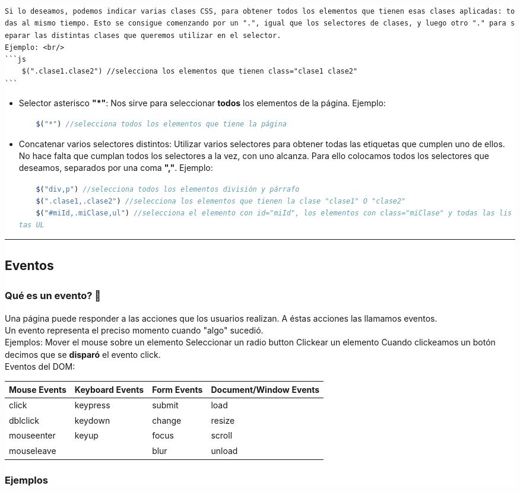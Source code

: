     Si lo deseamos, podemos indicar varias clases CSS, para obtener todos los elementos que tienen esas clases aplicadas: todas al mismo tiempo. Esto se consigue comenzando por un ".", igual que los selectores de clases, y luego otro "." para separar las distintas clases que queremos utilizar en el selector.
    Ejemplo: <br/>
    ```js 
        $(".clase1.clase2") //selecciona los elementos que tienen class="clase1 clase2"
    ```
* Selector asterisco **"*"**:
    Nos sirve para seleccionar **todos** los elementos de la página.
    Ejemplo: <br/>
    ```js 
        $("*") //selecciona todos los elementos que tiene la página
    ```        
* Concatenar varios selectores distintos:
    Utilizar varios selectores para obtener todas las etiquetas que cumplen uno de ellos. No hace falta que cumplan todos los selectores a la vez, con uno alcanza. Para ello colocamos todos los selectores que deseamos, separados por una coma **","**.
     Ejemplo: <br/>
    ```js 
        $("div,p") //selecciona todos los elementos división y párrafo 
        $(".clase1,.clase2") //selecciona los elementos que tienen la clase "clase1" O "clase2" 
        $("#miId,.miClase,ul") //selecciona el elemento con id="miId", los elementos con class="miClase" y todas las listas UL
    ```
---

## Eventos
### Qué es un evento? 🤔
Una página puede responder a las acciones que los usuarios realizan. A éstas acciones las llamamos eventos. <br/>
Un evento representa el preciso momento cuando "algo" sucedió.<br/>
    Ejemplos:
        Mover el mouse sobre un elemento
        Seleccionar un radio button
        Clickear un elemento
Cuando clickeamos un botón decimos que se **disparó** el evento click.
<br/>
Eventos del DOM:

| Mouse Events | Keyboard Events | Form Events | Document/Window Events |
| ------------ | --------------- | ----------- | ---------------------- |
| click  | keypress | submit | load |
| dblclick  | keydown | change | resize |
| mouseenter  | keyup | focus | scroll |
| mouseleave  |  | blur | unload |

### Ejemplos
